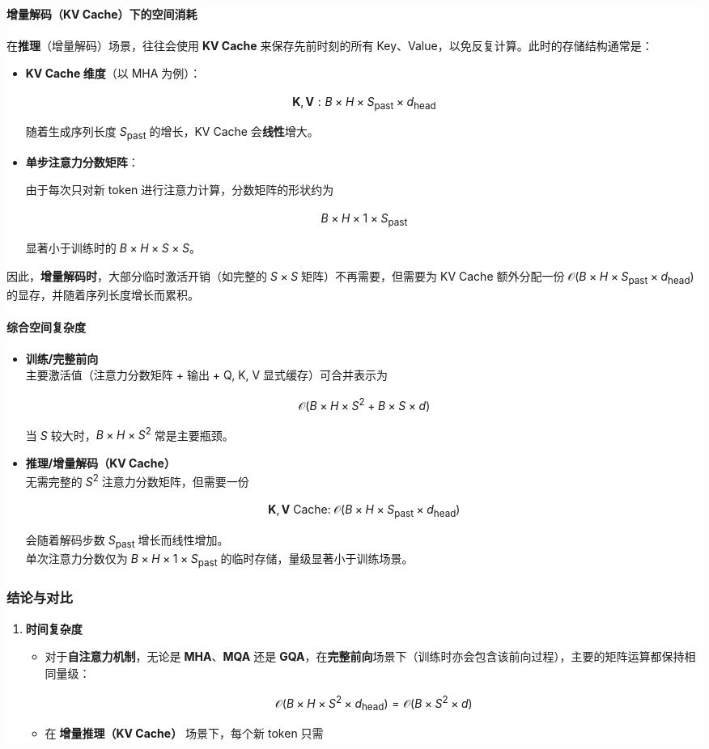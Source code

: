#### 增量解码（KV Cache）下的空间消耗

在**推理**（增量解码）场景，往往会使用 **KV Cache** 来保存先前时刻的所有 Key、Value，以免反复计算。此时的存储结构通常是：

- **KV Cache 维度**（以 MHA 为例）：

  $$
  \mathbf{K}, \mathbf{V} : B \times H \times S_{\text{past}} \times d_{\text{head}}
  $$

  随着生成序列长度 $S_{\text{past}}$ 的增长，KV Cache 会**线性**增大。

- **单步注意力分数矩阵**：

  由于每次只对新 token 进行注意力计算，分数矩阵的形状约为

  $$
  B \times H \times 1 \times S_{\text{past}}
  $$

  显著小于训练时的 $B \times H \times S \times S$。

因此，**增量解码时**，大部分临时激活开销（如完整的 $S \times S$ 矩阵）不再需要，但需要为 KV Cache 额外分配一份 $\mathcal{O}(B \times H \times S_{\text{past}} \times d_{\text{head}})$ 的显存，并随着序列长度增长而累积。

#### 综合空间复杂度

- **训练/完整前向**  
  主要激活值（注意力分数矩阵 + 输出 + Q, K, V 显式缓存）可合并表示为

  $$
  \mathcal{O}\bigl(B \times H \times S^2 + B \times S \times d\bigr)
  $$

  当 $S$ 较大时，$B \times H \times S^2$ 常是主要瓶颈。

- **推理/增量解码（KV Cache）**  
  无需完整的 $S^2$ 注意力分数矩阵，但需要一份

  $$
  \mathbf{K},\mathbf{V}\text{ Cache}:
  \;\mathcal{O}(B \times H \times S_{\text{past}} \times d_{\text{head}})
  $$

  会随着解码步数 $S_{\text{past}}$ 增长而线性增加。  
  单次注意力分数仅为 $B \times H \times 1 \times S_{\text{past}}$ 的临时存储，量级显著小于训练场景。

### 结论与对比

1. **时间复杂度**  
   - 对于**自注意力机制**，无论是 **MHA**、**MQA** 还是 **GQA**，在**完整前向**场景下（训练时亦会包含该前向过程），主要的矩阵运算都保持相同量级：  
     
     $$
     \mathcal{O}\bigl(B \times H \times S^2 \times d_{\text{head}}\bigr)
     = \mathcal{O}\bigl(B \times S^2 \times d\bigr)
     $$

   - 在 **增量推理（KV Cache）** 场景下，每个新 token 只需
